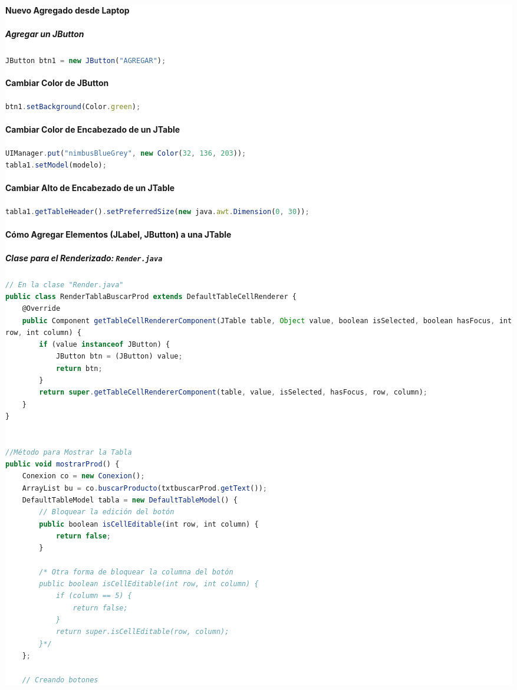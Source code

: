 #### **Nuevo Agregado desde Laptop**

##### **Agregar un JButton**

```javascript
JButton btn1 = new JButton("AGREGAR");
```

#### **Cambiar Color de JButton**

```javascript
btn1.setBackground(Color.green);
```

#### **Cambiar Color de Encabezado de un JTable**

```javascript
UIManager.put("nimbusBlueGrey", new Color(32, 136, 203));
tabla1.setModel(modelo);
```

#### **Cambiar Alto de Encabezado de un JTable**

```javascript
tabla1.getTableHeader().setPreferredSize(new java.awt.Dimension(0, 30));
```

#### **Cómo Agregar Elementos (JLabel, JButton) a una JTable**

##### **Clase para el Renderizado: `Render.java`**

```javascript
// En la clase "Render.java"
public class RenderTablaBuscarProd extends DefaultTableCellRenderer {
    @Override
    public Component getTableCellRendererComponent(JTable table, Object value, boolean isSelected, boolean hasFocus, int row, int column) {
        if (value instanceof JButton) {
            JButton btn = (JButton) value;
            return btn;
        }
        return super.getTableCellRendererComponent(table, value, isSelected, hasFocus, row, column);
    }
}


//Método para Mostrar la Tabla
public void mostrarProd() {
    Conexion co = new Conexion();
    ArrayList bu = co.buscarProducto(txtbuscarProd.getText());
    DefaultTableModel tabla = new DefaultTableModel() {
        // Bloquear la edición del botón
        public boolean isCellEditable(int row, int column) {
            return false;
        }

        /* Otra forma de bloquear la columna del botón
        public boolean isCellEditable(int row, int column) {
            if (column == 5) {
                return false;
            }
            return super.isCellEditable(row, column);
        }*/
    };

    // Creando botones
```